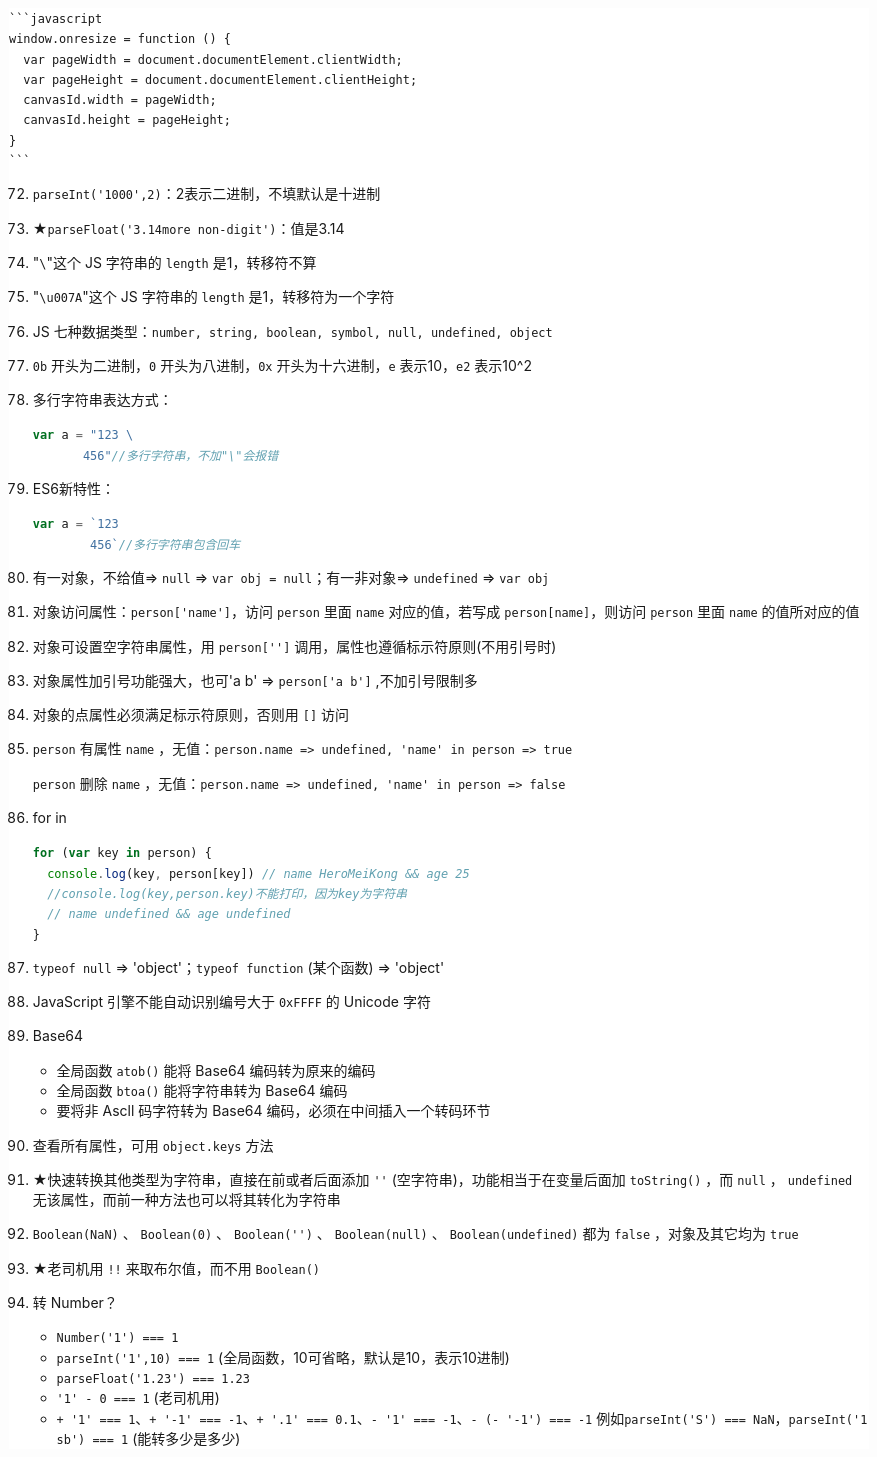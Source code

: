     ```javascript
    window.onresize = function () {
      var pageWidth = document.documentElement.clientWidth;
      var pageHeight = document.documentElement.clientHeight;
      canvasId.width = pageWidth;
      canvasId.height = pageHeight;
    }
    ```

72. `parseInt('1000',2)`：2表示二进制，不填默认是十进制
73. ★`parseFloat('3.14more non-digit')`：值是3.14
74. "`\`"这个 JS 字符串的 `length` 是1，转移符不算
75. "`\u007A`"这个 JS 字符串的 `length` 是1，转移符为一个字符
76. JS 七种数据类型：`number, string, boolean, symbol, null, undefined, object`
77. `0b` 开头为二进制，`0` 开头为八进制，`0x` 开头为十六进制，`e` 表示10，`e2` 表示10^2
78. 多行字符串表达方式：

    ```javascript
    var a = "123 \
           456"//多行字符串，不加"\"会报错
    ```

79. ES6新特性：

    ```javascript
    var a = `123
            456`//多行字符串包含回车
    ```

80. 有一对象，不给值=> `null` => `var obj = null`；有一非对象=> `undefined` => `var obj`
81. 对象访问属性：`person['name']`，访问 `person` 里面 `name` 对应的值，若写成 `person[name]`，则访问 `person` 里面 `name` 的值所对应的值
82. 对象可设置空字符串属性，用 `person['']` 调用，属性也遵循标示符原则(不用引号时)
83. 对象属性加引号功能强大，也可'a b' => `person['a b']` ,不加引号限制多
84. 对象的点属性必须满足标示符原则，否则用 `[]` 访问
85. `person` 有属性 `name` ，无值：`person.name => undefined, 'name' in person => true`
  
    `person` 删除 `name` ，无值：`person.name => undefined, 'name' in person => false`

86. for in

    ```javascript
    for (var key in person) {
      console.log(key, person[key]) // name HeroMeiKong && age 25
      //console.log(key,person.key)不能打印，因为key为字符串
      // name undefined && age undefined
    }
    ```

87. `typeof null` => 'object'；`typeof function` (某个函数) => 'object'
88. JavaScript 引擎不能自动识别编号大于 `0xFFFF` 的 Unicode 字符
89. Base64
    - 全局函数 `atob()` 能将 Base64 编码转为原来的编码
    - 全局函数 `btoa()` 能将字符串转为 Base64 编码
    - 要将非 Ascll 码字符转为 Base64 编码，必须在中间插入一个转码环节
90. 查看所有属性，可用 `object.keys` 方法
91. ★快速转换其他类型为字符串，直接在前或者后面添加 `''` (空字符串)，功能相当于在变量后面加 `toString()` ，而 `null` ， `undefined` 无该属性，而前一种方法也可以将其转化为字符串
92. `Boolean(NaN)` 、 `Boolean(0)` 、 `Boolean('')` 、 `Boolean(null)` 、 `Boolean(undefined)` 都为 `false` ，对象及其它均为 `true`
93. ★老司机用 `!!` 来取布尔值，而不用 `Boolean()`
94. 转 Number？
    - `Number('1') === 1`
    - `parseInt('1',10) === 1` (全局函数，10可省略，默认是10，表示10进制)
    - `parseFloat('1.23') === 1.23`
    - `'1' - 0 === 1` (老司机用)
    - `+ '1' === 1`、`+ '-1' === -1`、`+ '.1' === 0.1`、`- '1' === -1`、`- (- '-1') === -1`
    例如`parseInt('S') === NaN`，`parseInt('1sb') === 1` (能转多少是多少)